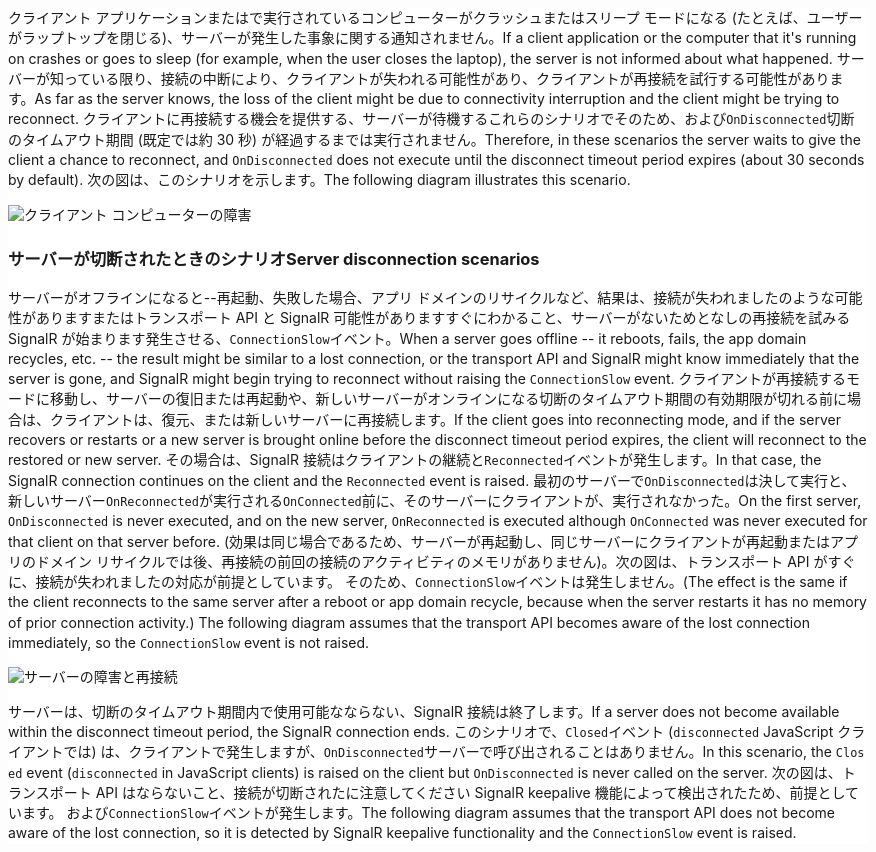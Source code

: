 <span data-ttu-id="e6c91-226">クライアント アプリケーションまたはで実行されているコンピューターがクラッシュまたはスリープ モードになる (たとえば、ユーザーがラップトップを閉じる)、サーバーが発生した事象に関する通知されません。</span><span class="sxs-lookup"><span data-stu-id="e6c91-226">If a client application or the computer that it's running on crashes or goes to sleep (for example, when the user closes the laptop), the server is not informed about what happened.</span></span> <span data-ttu-id="e6c91-227">サーバーが知っている限り、接続の中断により、クライアントが失われる可能性があり、クライアントが再接続を試行する可能性があります。</span><span class="sxs-lookup"><span data-stu-id="e6c91-227">As far as the server knows, the loss of the client might be due to connectivity interruption and the client might be trying to reconnect.</span></span> <span data-ttu-id="e6c91-228">クライアントに再接続する機会を提供する、サーバーが待機するこれらのシナリオでそのため、および`OnDisconnected`切断のタイムアウト期間 (既定では約 30 秒) が経過するまでは実行されません。</span><span class="sxs-lookup"><span data-stu-id="e6c91-228">Therefore, in these scenarios the server waits to give the client a chance to reconnect, and `OnDisconnected` does not execute until the disconnect timeout period expires (about 30 seconds by default).</span></span> <span data-ttu-id="e6c91-229">次の図は、このシナリオを示します。</span><span class="sxs-lookup"><span data-stu-id="e6c91-229">The following diagram illustrates this scenario.</span></span>

![クライアント コンピューターの障害](handling-connection-lifetime-events/_static/image4.png)

<a id="serverdisconnect"></a>

### <a name="server-disconnection-scenarios"></a><span data-ttu-id="e6c91-231">サーバーが切断されたときのシナリオ</span><span class="sxs-lookup"><span data-stu-id="e6c91-231">Server disconnection scenarios</span></span>

<span data-ttu-id="e6c91-232">サーバーがオフラインになると--再起動、失敗した場合、アプリ ドメインのリサイクルなど、結果は、接続が失われましたのような可能性がありますまたはトランスポート API と SignalR 可能性がありますすぐにわかること、サーバーがないためとなしの再接続を試みる SignalR が始まります発生させる、`ConnectionSlow`イベント。</span><span class="sxs-lookup"><span data-stu-id="e6c91-232">When a server goes offline -- it reboots, fails, the app domain recycles, etc. -- the result might be similar to a lost connection, or the transport API and SignalR might know immediately that the server is gone, and SignalR might begin trying to reconnect without raising the `ConnectionSlow` event.</span></span> <span data-ttu-id="e6c91-233">クライアントが再接続するモードに移動し、サーバーの復旧または再起動や、新しいサーバーがオンラインになる切断のタイムアウト期間の有効期限が切れる前に場合は、クライアントは、復元、または新しいサーバーに再接続します。</span><span class="sxs-lookup"><span data-stu-id="e6c91-233">If the client goes into reconnecting mode, and if the server recovers or restarts or a new server is brought online before the disconnect timeout period expires, the client will reconnect to the restored or new server.</span></span> <span data-ttu-id="e6c91-234">その場合は、SignalR 接続はクライアントの継続と`Reconnected`イベントが発生します。</span><span class="sxs-lookup"><span data-stu-id="e6c91-234">In that case, the SignalR connection continues on the client and the `Reconnected` event is raised.</span></span> <span data-ttu-id="e6c91-235">最初のサーバーで`OnDisconnected`は決して実行と、新しいサーバー`OnReconnected`が実行される`OnConnected`前に、そのサーバーにクライアントが、実行されなかった。</span><span class="sxs-lookup"><span data-stu-id="e6c91-235">On the first server, `OnDisconnected` is never executed, and on the new server, `OnReconnected` is executed although `OnConnected` was never executed for that client on that server before.</span></span> <span data-ttu-id="e6c91-236">(効果は同じ場合であるため、サーバーが再起動し、同じサーバーにクライアントが再起動またはアプリのドメイン リサイクルでは後、再接続の前回の接続のアクティビティのメモリがありません)。次の図は、トランスポート API がすぐに、接続が失われましたの対応が前提としています。 そのため、`ConnectionSlow`イベントは発生しません。</span><span class="sxs-lookup"><span data-stu-id="e6c91-236">(The effect is the same if the client reconnects to the same server after a reboot or app domain recycle, because when the server restarts it has no memory of prior connection activity.) The following diagram assumes that the transport API becomes aware of the lost connection immediately, so the `ConnectionSlow` event is not raised.</span></span>

![サーバーの障害と再接続](handling-connection-lifetime-events/_static/image5.png)

<span data-ttu-id="e6c91-238">サーバーは、切断のタイムアウト期間内で使用可能なならない、SignalR 接続は終了します。</span><span class="sxs-lookup"><span data-stu-id="e6c91-238">If a server does not become available within the disconnect timeout period, the SignalR connection ends.</span></span> <span data-ttu-id="e6c91-239">このシナリオで、`Closed`イベント (`disconnected` JavaScript クライアントでは) は、クライアントで発生しますが、`OnDisconnected`サーバーで呼び出されることはありません。</span><span class="sxs-lookup"><span data-stu-id="e6c91-239">In this scenario, the `Closed` event (`disconnected` in JavaScript clients) is raised on the client but `OnDisconnected` is never called on the server.</span></span> <span data-ttu-id="e6c91-240">次の図は、トランスポート API はならないこと、接続が切断されたに注意してください SignalR keepalive 機能によって検出されたため、前提としています。 および`ConnectionSlow`イベントが発生します。</span><span class="sxs-lookup"><span data-stu-id="e6c91-240">The following diagram assumes that the transport API does not become aware of the lost connection, so it is detected by SignalR keepalive functionality and the `ConnectionSlow` event is raised.</span></span>

